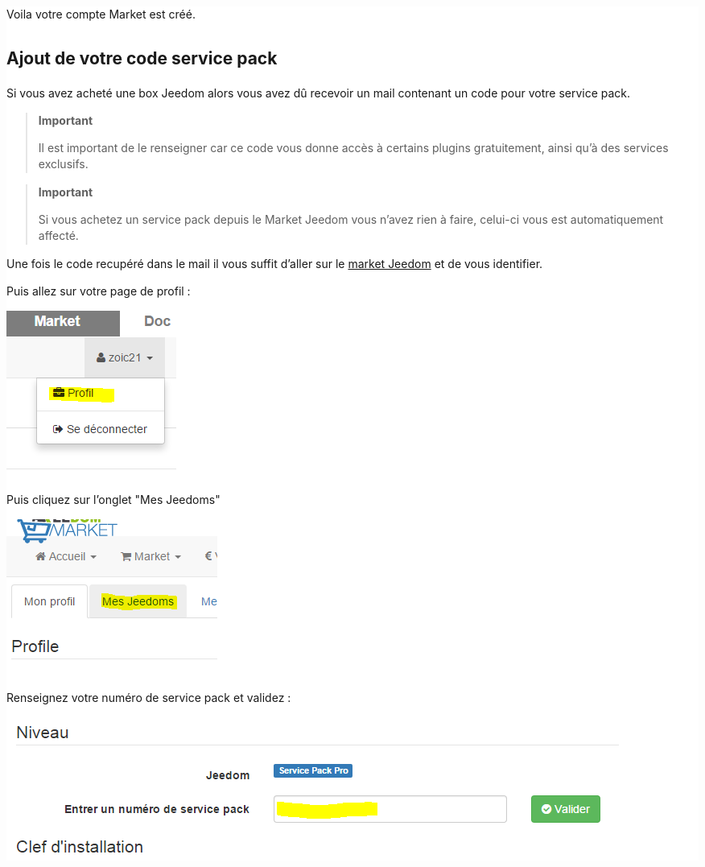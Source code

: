 Voila votre compte Market est créé.

## Ajout de votre code service pack

Si vous avez acheté une box Jeedom alors vous avez dû recevoir un mail contenant un code pour votre service pack.

> **Important**
>
> Il est important de le renseigner car ce code vous donne accès à certains plugins gratuitement, ainsi qu’à des services exclusifs.

> **Important**
>
> Si vous achetez un service pack depuis le Market Jeedom vous n’avez rien à faire, celui-ci vous est automatiquement affecté.

Une fois le code recupéré dans le mail il vous suffit d’aller sur le [market Jeedom](https://market.jeedom.com/) et de vous identifier.

Puis allez sur votre page de profil :

![premier servicepack](images/premier-servicepack.png)

Puis cliquez sur l’onglet "Mes Jeedoms"

![premier servicepack2](images/premier-servicepack2.png)

Renseignez votre numéro de service pack et validez :

![premier servicepack3](images/premier-servicepack3.png)
